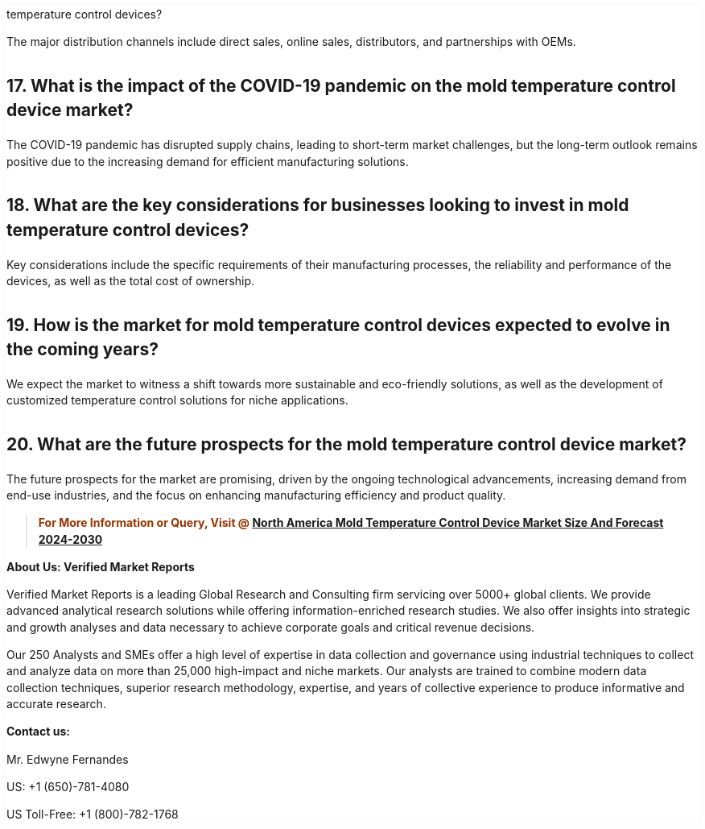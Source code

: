 temperature control devices?</div><div></h2><p>The major distribution channels include direct sales, online sales, distributors, and partnerships with OEMs.</p><h2>17. What is the impact of the COVID-19 pandemic on the mold temperature control device market?</div><div></h2><p>The COVID-19 pandemic has disrupted supply chains, leading to short-term market challenges, but the long-term outlook remains positive due to the increasing demand for efficient manufacturing solutions.</p><h2>18. What are the key considerations for businesses looking to invest in mold temperature control devices?</div><div></h2><p>Key considerations include the specific requirements of their manufacturing processes, the reliability and performance of the devices, as well as the total cost of ownership.</p><h2>19. How is the market for mold temperature control devices expected to evolve in the coming years?</div><div></h2><p>We expect the market to witness a shift towards more sustainable and eco-friendly solutions, as well as the development of customized temperature control solutions for niche applications.</p><h2>20. What are the future prospects for the mold temperature control device market?</div><div></h2><p>The future prospects for the market are promising, driven by the ongoing technological advancements, increasing demand from end-use industries, and the focus on enhancing manufacturing efficiency and product quality.</p></body></html></p><blockquote><p><span style="color: #993300;"><strong>For More Information or Query, Visit @ <a href="https://www.verifiedmarketreports.com/product/mold-temperature-control-device-market/">North America Mold Temperature Control Device Market Size And Forecast 2024-2030</a></strong></span></p></blockquote><p><strong>About Us: Verified Market Reports</strong></p><p>Verified Market Reports is a leading Global Research and Consulting firm servicing over 5000+ global clients. We provide advanced analytical research solutions while offering information-enriched research studies. We also offer insights into strategic and growth analyses and data necessary to achieve corporate goals and critical revenue decisions.</p><p>Our 250 Analysts and SMEs offer a high level of expertise in data collection and governance using industrial techniques to collect and analyze data on more than 25,000 high-impact and niche markets. Our analysts are trained to combine modern data collection techniques, superior research methodology, expertise, and years of collective experience to produce informative and accurate research.</p><p><strong>Contact us:</strong></p><p>Mr. Edwyne Fernandes</p><p>US: +1 (650)-781-4080</p><p>US Toll-Free: +1 (800)-782-1768</p>
